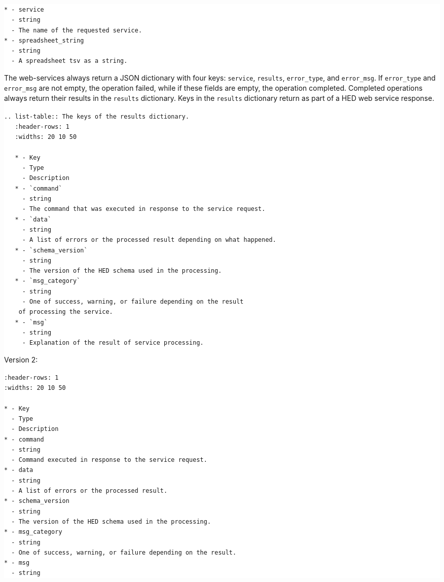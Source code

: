 `````{list-table} URLs for HED online services.
* - service
  - string
  - The name of the requested service.
* - spreadsheet_string
  - string
  - A spreadsheet tsv as a string.
``````

The web-services always return a JSON dictionary with four keys: `service`, 
`results`, `error_type`, and `error_msg`. If `error_type` and `error_msg` 
are not empty, the operation failed, while if these fields are empty, 
the operation completed. Completed operations always return their results 
in the `results` dictionary. Keys in the `results` dictionary return as part of a HED web service response.

``````{eval-rst}
.. list-table:: The keys of the results dictionary.
   :header-rows: 1
   :widths: 20 10 50

   * - Key
     - Type
     - Description
   * - `command`
     - string
     - The command that was executed in response to the service request.
   * - `data`
     - string
     - A list of errors or the processed result depending on what happened.
   * - `schema_version`
     - string
     - The version of the HED schema used in the processing.
   * - `msg_category`
     - string
     - One of success, warning, or failure depending on the result
    of processing the service.
   * - `msg`
     - string
     - Explanation of the result of service processing.

``````

Version 2:

`````{list-table} URLs for HED online services.
:header-rows: 1
:widths: 20 10 50

* - Key
  - Type
  - Description
* - command
  - string
  - Command executed in response to the service request.
* - data
  - string
  - A list of errors or the processed result.
* - schema_version
  - string
  - The version of the HED schema used in the processing.
* - msg_category
  - string
  - One of success, warning, or failure depending on the result.
* - msg
  - string
`````